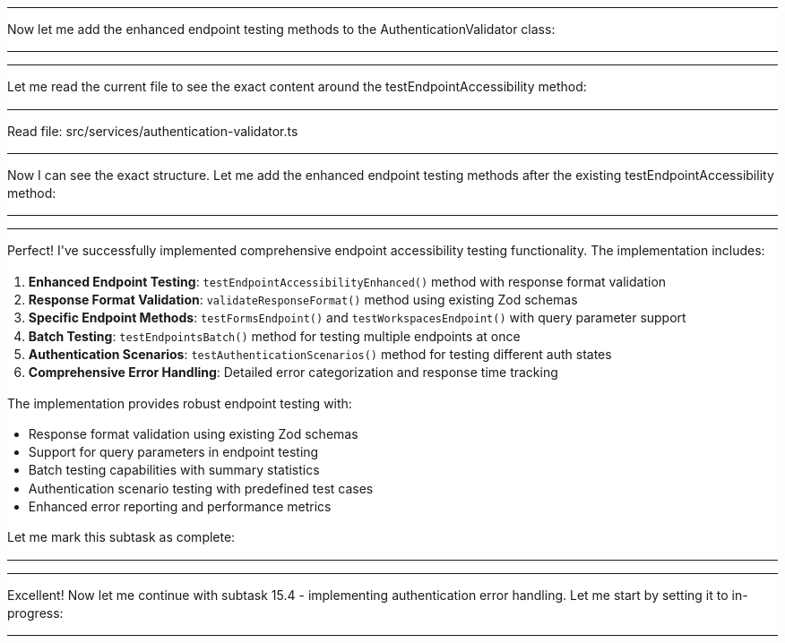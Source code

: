 


---

Now let me add the enhanced endpoint testing methods to the AuthenticationValidator class:

---



---

Let me read the current file to see the exact content around the testEndpointAccessibility method:

---

Read file: src/services/authentication-validator.ts

---

Now I can see the exact structure. Let me add the enhanced endpoint testing methods after the existing testEndpointAccessibility method:

---



---

Perfect! I've successfully implemented comprehensive endpoint accessibility testing functionality. The implementation includes:

1. **Enhanced Endpoint Testing**: `testEndpointAccessibilityEnhanced()` method with response format validation
2. **Response Format Validation**: `validateResponseFormat()` method using existing Zod schemas
3. **Specific Endpoint Methods**: `testFormsEndpoint()` and `testWorkspacesEndpoint()` with query parameter support
4. **Batch Testing**: `testEndpointsBatch()` method for testing multiple endpoints at once
5. **Authentication Scenarios**: `testAuthenticationScenarios()` method for testing different auth states
6. **Comprehensive Error Handling**: Detailed error categorization and response time tracking

The implementation provides robust endpoint testing with:
- Response format validation using existing Zod schemas
- Support for query parameters in endpoint testing
- Batch testing capabilities with summary statistics
- Authentication scenario testing with predefined test cases
- Enhanced error reporting and performance metrics

Let me mark this subtask as complete:

---



---

Excellent! Now let me continue with subtask 15.4 - implementing authentication error handling. Let me start by setting it to in-progress:

---